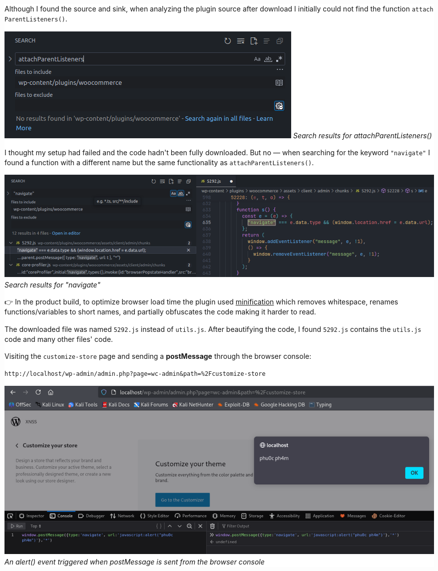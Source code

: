 Although I found the source and sink, when analyzing the plugin source after download I initially could not find the function `attachParentListeners()`.

![Kết quả tìm kiếm attachParentListeners()](search1.png)
*Search results for attachParentListeners()*

I thought my setup had failed and the code hadn't been fully downloaded. But no — when searching for the keyword `"navigate"` I found a function with a different name but the same functionality as `attachParentListeners()`.

![Kết quả tìm kiếm "navigate"](search2.png)
*Search results for "navigate"*

👉 In the product build, to optimize browser load time the plugin used [minification](https://digitalm.sg/seo-terms/minification/) which removes whitespace, renames functions/variables to short names, and partially obfuscates the code making it harder to read.

The downloaded file was named `5292.js` instead of `utils.js`. After beautifying the code, I found `5292.js` contains the `utils.js` code and many other files' code.

Visiting the `customize-store` page and sending a **postMessage** through the browser console:

```
http://localhost/wp-admin/admin.php?page=wc-admin&path=%2Fcustomize-store
```

![Sự kiện alert() khi postMessage từ console browser](xss1.png)
*An alert() event triggered when postMessage is sent from the browser console*